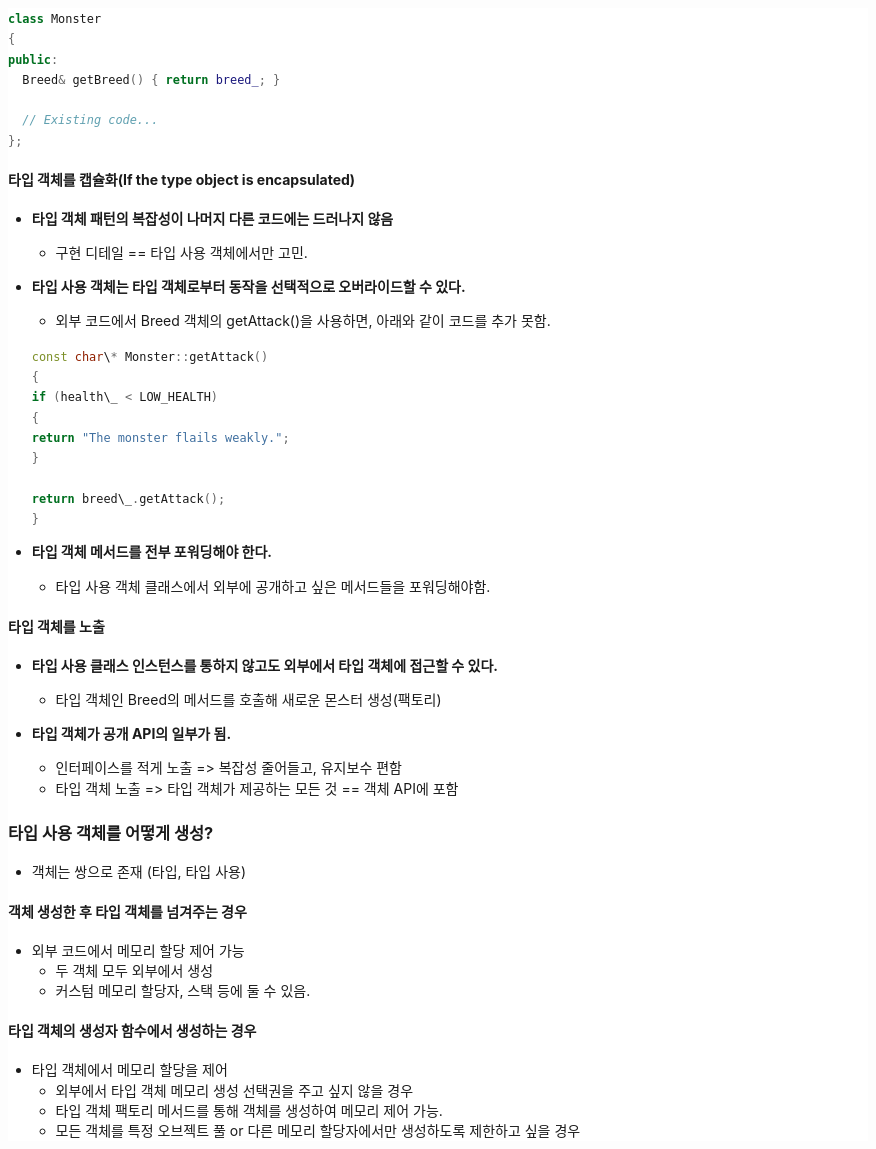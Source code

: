 ```cpp
class Monster
{
public:
  Breed& getBreed() { return breed_; }

  // Existing code...
};
```

#### **타입 객체를 캡슐화(If the type object is encapsulated)**

- **타입 객체 패턴의 복잡성이 나머지 다른 코드에는 드러나지 않음**
  - 구현 디테일 == 타입 사용 객체에서만 고민.
- **타입 사용 객체는 타입 객체로부터 동작을 선택적으로 오버라이드할 수 있다.**

  - 외부 코드에서 Breed 객체의 getAttack()을 사용하면, 아래와 같이 코드를 추가 못함.

  ```cpp
  const char\* Monster::getAttack()
  {
  if (health\_ < LOW_HEALTH)
  {
  return "The monster flails weakly.";
  }

  return breed\_.getAttack();
  }
  ```

- **타입 객체 메서드를 전부 포워딩해야 한다.**
  - 타입 사용 객체 클래스에서 외부에 공개하고 싶은 메서드들을 포워딩해야함.

#### **타입 객체를 노출**

- **타입 사용 클래스 인스턴스를 통하지 않고도 외부에서 타입 객체에 접근할 수 있다.**

  - 타입 객체인 Breed의 메서드를 호출해 새로운 몬스터 생성(팩토리)

- **타입 객체가 공개 API의 일부가 됨.**
  - 인터페이스를 적게 노출 => 복잡성 줄어들고, 유지보수 편함
  - 타입 객체 노출 => 타입 객체가 제공하는 모든 것 == 객체 API에 포함

### **타입 사용 객체를 어떻게 생성?**

- 객체는 쌍으로 존재 (타입, 타입 사용)

#### **객체 생성한 후 타입 객체를 넘겨주는 경우**

- 외부 코드에서 메모리 할당 제어 가능
  - 두 객체 모두 외부에서 생성
  - 커스텀 메모리 할당자, 스택 등에 둘 수 있음.

#### **타입 객체의 생성자 함수에서 생성하는 경우**

- 타입 객체에서 메모리 할당을 제어
  - 외부에서 타입 객체 메모리 생성 선택권을 주고 싶지 않을 경우
  - 타입 객체 팩토리 메서드를 통해 객체를 생성하여 메모리 제어 가능.
  - 모든 객체를 특정 오브젝트 풀 or 다른 메모리 할당자에서만 생성하도록 제한하고 싶을 경우
